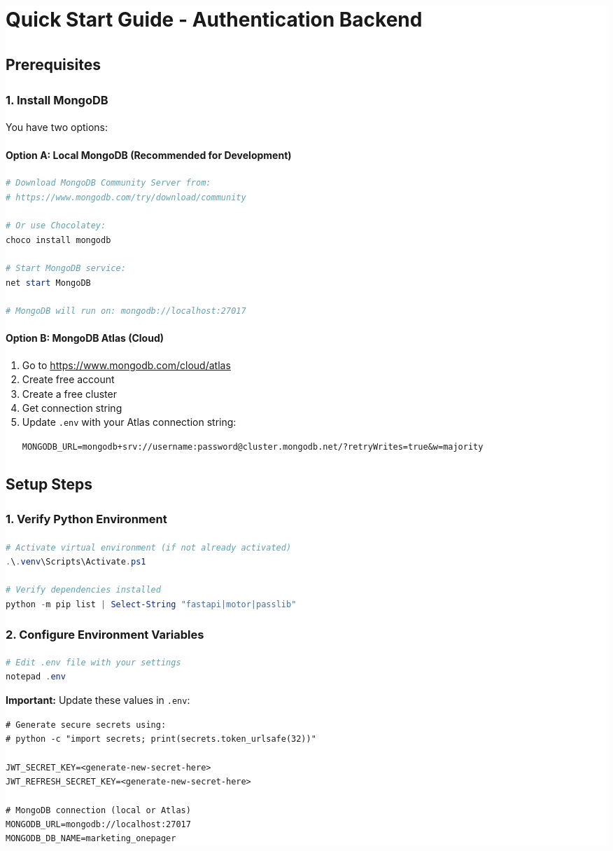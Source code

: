 # Quick Start Guide - Authentication Backend

## Prerequisites

### 1. Install MongoDB

You have two options:

#### Option A: Local MongoDB (Recommended for Development)
```powershell
# Download MongoDB Community Server from:
# https://www.mongodb.com/try/download/community

# Or use Chocolatey:
choco install mongodb

# Start MongoDB service:
net start MongoDB

# MongoDB will run on: mongodb://localhost:27017
```

#### Option B: MongoDB Atlas (Cloud)
1. Go to https://www.mongodb.com/cloud/atlas
2. Create free account
3. Create a free cluster
4. Get connection string
5. Update `.env` with your Atlas connection string:
   ```
   MONGODB_URL=mongodb+srv://username:password@cluster.mongodb.net/?retryWrites=true&w=majority
   ```

## Setup Steps

### 1. Verify Python Environment
```powershell
# Activate virtual environment (if not already activated)
.\.venv\Scripts\Activate.ps1

# Verify dependencies installed
python -m pip list | Select-String "fastapi|motor|passlib"
```

### 2. Configure Environment Variables
```powershell
# Edit .env file with your settings
notepad .env
```

**Important:** Update these values in `.env`:
```env
# Generate secure secrets using:
# python -c "import secrets; print(secrets.token_urlsafe(32))"

JWT_SECRET_KEY=<generate-new-secret-here>
JWT_REFRESH_SECRET_KEY=<generate-new-secret-here>

# MongoDB connection (local or Atlas)
MONGODB_URL=mongodb://localhost:27017
MONGODB_DB_NAME=marketing_onepager
```
